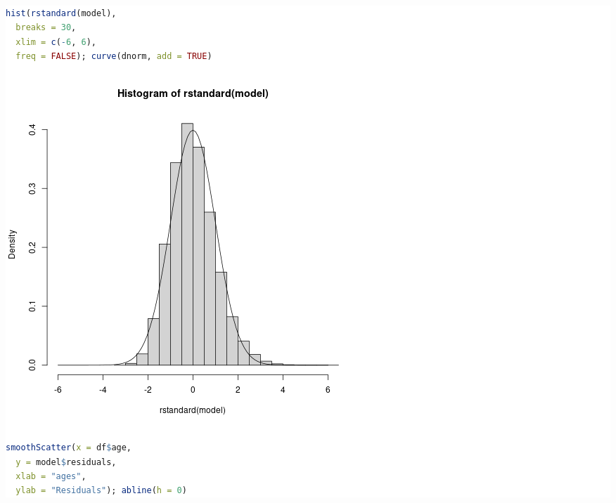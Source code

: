 ```r
hist(rstandard(model),
  breaks = 30,
  xlim = c(-6, 6),
  freq = FALSE); curve(dnorm, add = TRUE)
```

![plot of chunk residual_diagnostic](figure/residual_diagnostic-3.png)

```r
smoothScatter(x = df$age,
  y = model$residuals,
  xlab = "ages",
  ylab = "Residuals"); abline(h = 0)
```
